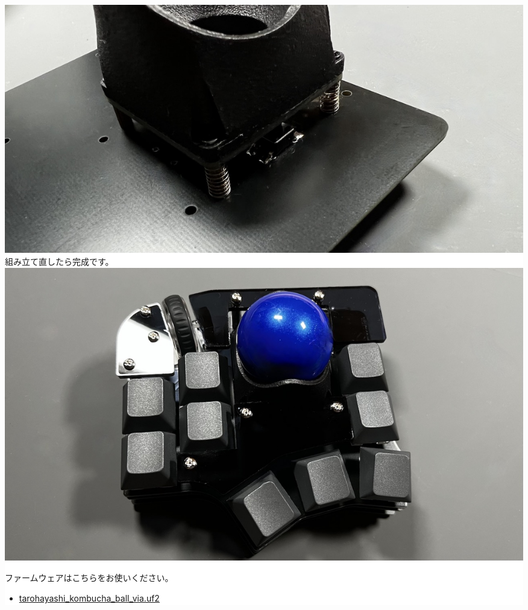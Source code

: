 ![](img/IMG_2842.jpeg)
組み立て直したら完成です。
![](img/IMG_3114.jpeg)

ファームウェアはこちらをお使いください。  
- [tarohayashi_kombucha_ball_via.uf2](https://github.com/Taro-Hayashi/Kombucha2/releases/download/0.20.7/tarohayashi_kombucha_ball_via.uf2)
